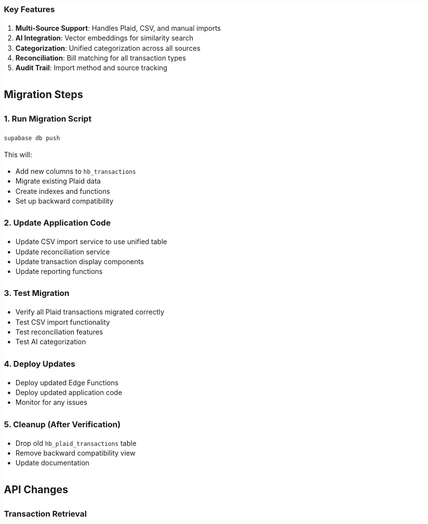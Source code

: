 ### Key Features

1. **Multi-Source Support**: Handles Plaid, CSV, and manual imports
2. **AI Integration**: Vector embeddings for similarity search
3. **Categorization**: Unified categorization across all sources
4. **Reconciliation**: Bill matching for all transaction types
5. **Audit Trail**: Import method and source tracking

## Migration Steps

### 1. Run Migration Script

```bash
supabase db push
```

This will:
- Add new columns to `hb_transactions`
- Migrate existing Plaid data
- Create indexes and functions
- Set up backward compatibility

### 2. Update Application Code

- Update CSV import service to use unified table
- Update reconciliation service
- Update transaction display components
- Update reporting functions

### 3. Test Migration

- Verify all Plaid transactions migrated correctly
- Test CSV import functionality
- Test reconciliation features
- Test AI categorization

### 4. Deploy Updates

- Deploy updated Edge Functions
- Deploy updated application code
- Monitor for any issues

### 5. Cleanup (After Verification)

- Drop old `hb_plaid_transactions` table
- Remove backward compatibility view
- Update documentation

## API Changes

### Transaction Retrieval
